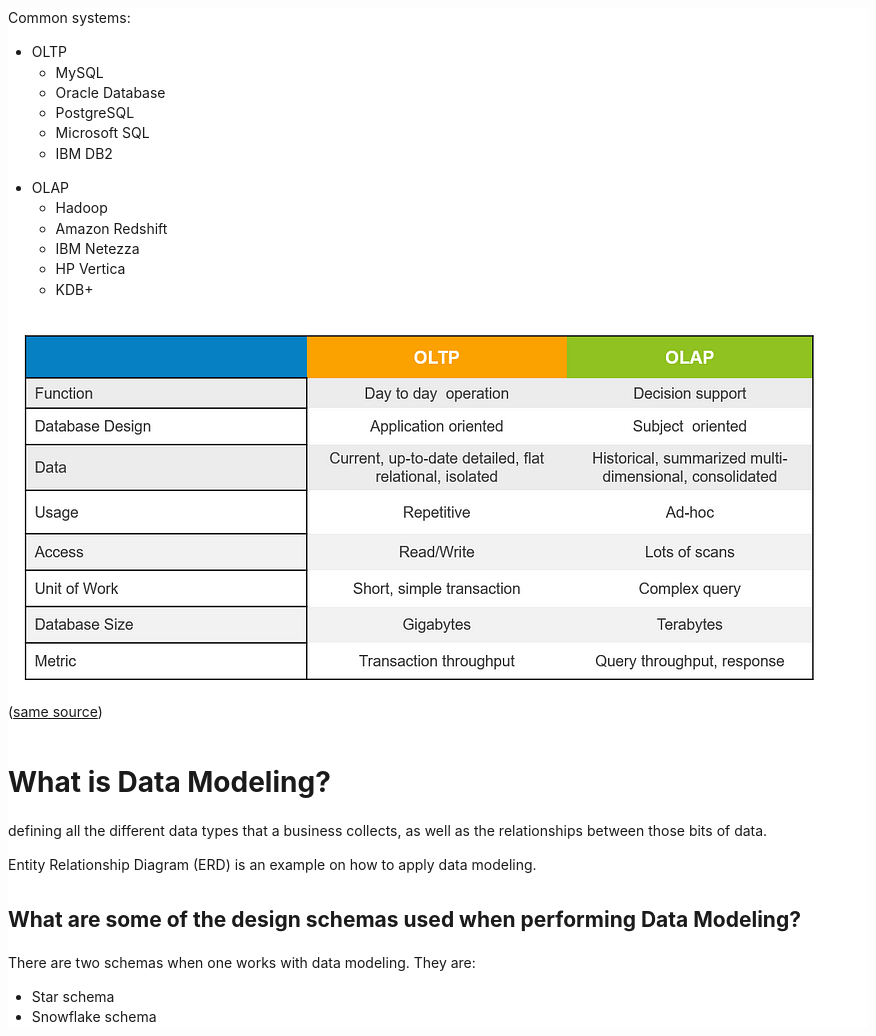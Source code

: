 Common systems:
* OLTP
	* MySQL
	- Oracle Database
	- PostgreSQL
	- Microsoft SQL
	- IBM DB2
- OLAP
	- Hadoop
	- Amazon Redshift
	- IBM Netezza
	- HP Vertica
	- KDB+

![](Attachments%20-%20DE%20Interviews%20FAQ/Pasted%20image%2020231111071016.png)
([same source](https://medium.com/t%C3%BCrk-telekom-bulut-teknolojileri/whats-the-difference-between-oltp-and-olap-bdcafdffb1c3))


# What is Data Modeling?

defining all the different data types that a business collects, as well as the relationships between those bits of data.

Entity Relationship Diagram (ERD) is an example on how to apply data modeling.


## What are some of the design schemas used when performing Data Modeling?

There are two schemas when one works with data modeling. They are:
- Star schema
- Snowflake schema
